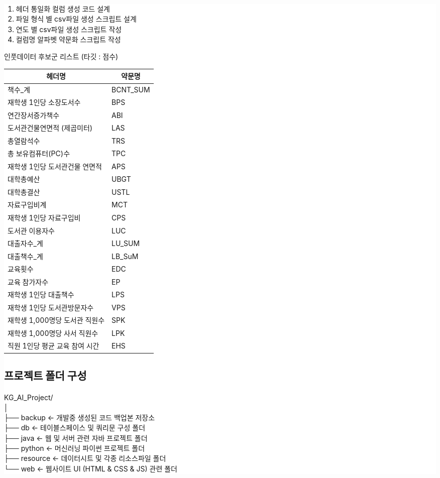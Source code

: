 1. 헤더 통일화 컬럼 생성 코드 설계
2. 파일 형식 별 csv파일 생성 스크립트 설계
3. 연도 별 csv파일 생성 스크립트 작성
4. 컬럼명 알파벳 약문화 스크립트 작성


인풋데이터 후보군 리스트 (타깃 : 점수)

| 헤더명                 | 약문명      |
| ------------------- | -------- |
| 책수_계                | BCNT_SUM |
| 재학생 1인당 소장도서수       | BPS      |
| 연간장서증가책수            | ABI      |
| 도서관건물연면적 (제곱미터)     | LAS      |
| 총열람석수               | TRS      |
| 총 보유컴퓨터(PC)수        | TPC      |
| 재학생 1인당 도서관건물 연면적   | APS      |
| 대학총예산               | UBGT     |
| 대학총결산               | USTL     |
| 자료구입비계              | MCT      |
| 재학생 1인당 자료구입비       | CPS      |
| 도서관 이용자수            | LUC      |
| 대출자수_계              | LU_SUM   |
| 대출책수_계              | LB_SuM   |
| 교육횟수                | EDC      |
| 교육 참가자수             | EP       |
| 재학생 1인당 대출책수        | LPS      |
| 재학생 1인당 도서관방문자수     | VPS      |
| 재학생 1,000명당 도서관 직원수 | SPK      |
| 재학생 1,000명당 사서 직원수  | LPK      |
| 직원 1인당 평균 교육 참여 시간  | EHS      |
 


## 프로젝트 폴더 구성


KG_AI_Project/  
│  
├── backup <- 개발중 생성된 코드 백업본 저장소  
├── db <- 테이블스페이스 및 쿼리문 구성 폴더  
├── java <- 웹 및 서버 관련 자바 프로젝트 폴더  
├── python <- 머신러닝 파이썬 프로젝트 폴더  
├── resource <- 데이터시트 및 각종 리소스파일 폴더  
└── web <- 웹사이트 UI (HTML & CSS & JS) 관련 폴더  

